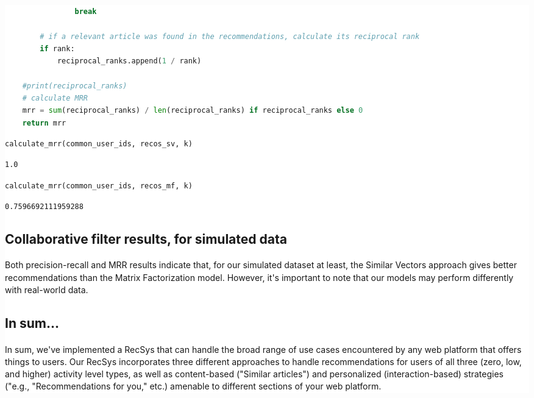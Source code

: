 ```python
                break
        
        # if a relevant article was found in the recommendations, calculate its reciprocal rank
        if rank:
            reciprocal_ranks.append(1 / rank)
    
    #print(reciprocal_ranks)
    # calculate MRR
    mrr = sum(reciprocal_ranks) / len(reciprocal_ranks) if reciprocal_ranks else 0
    return mrr
```


```python
calculate_mrr(common_user_ids, recos_sv, k)
```




    1.0




```python
calculate_mrr(common_user_ids, recos_mf, k)
```




    0.7596692111959288


## Collaborative filter results, for simulated data

Both precision-recall and MRR results indicate that, for our simulated dataset at least, the Similar Vectors approach gives better recommendations than the Matrix Factorization model. However, it's important to note that our models may perform differently with real-world data. 

## In sum...

In sum, we've implemented a RecSys that can handle the broad range of use cases encountered by any web platform that offers things to users. Our RecSys incorporates three different approaches to handle recommendations for users of all three (zero, low, and higher) activity level types, as well as content-based ("Similar articles") and personalized (interaction-based) strategies ("e.g., "Recommendations for you," etc.) amenable to different sections of your web platform.

```python

```
